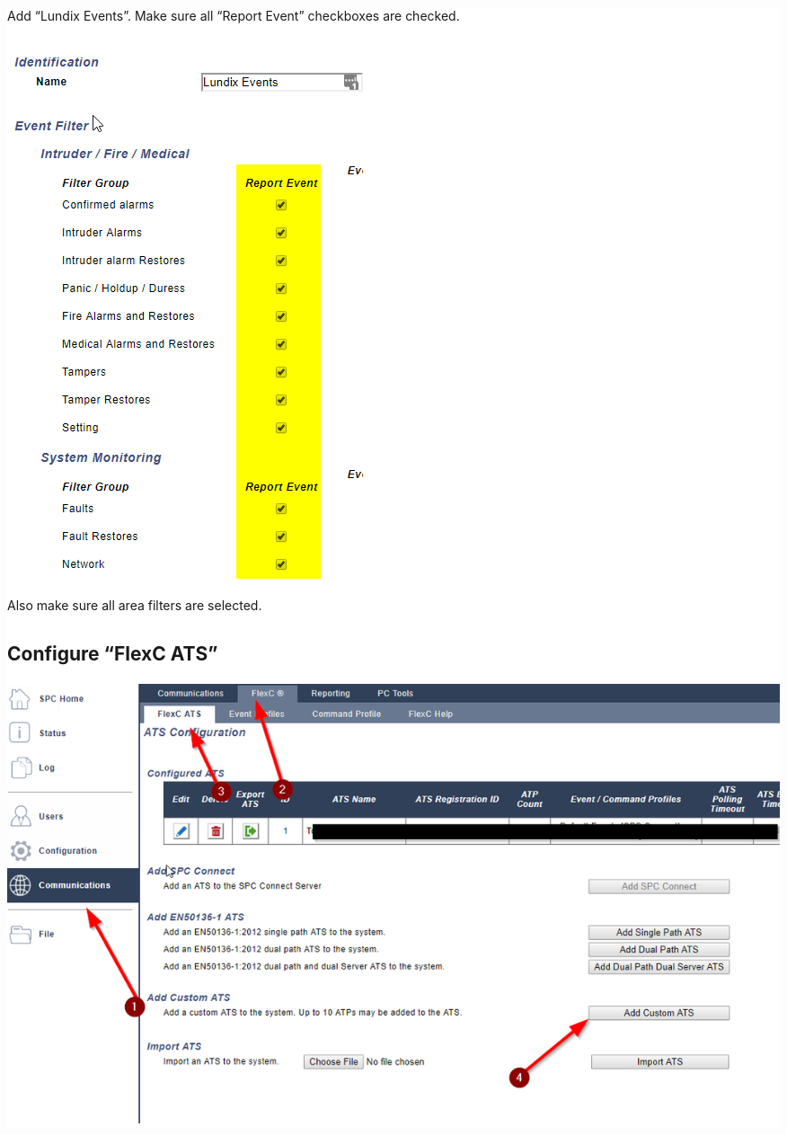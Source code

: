 Add “Lundix Events”. Make sure all “Report Event” checkboxes are checked.

![lundixevents](lundixevents.png)

Also make sure all area filters are selected.

## Configure “FlexC ATS”

![flexc](flexc.png)